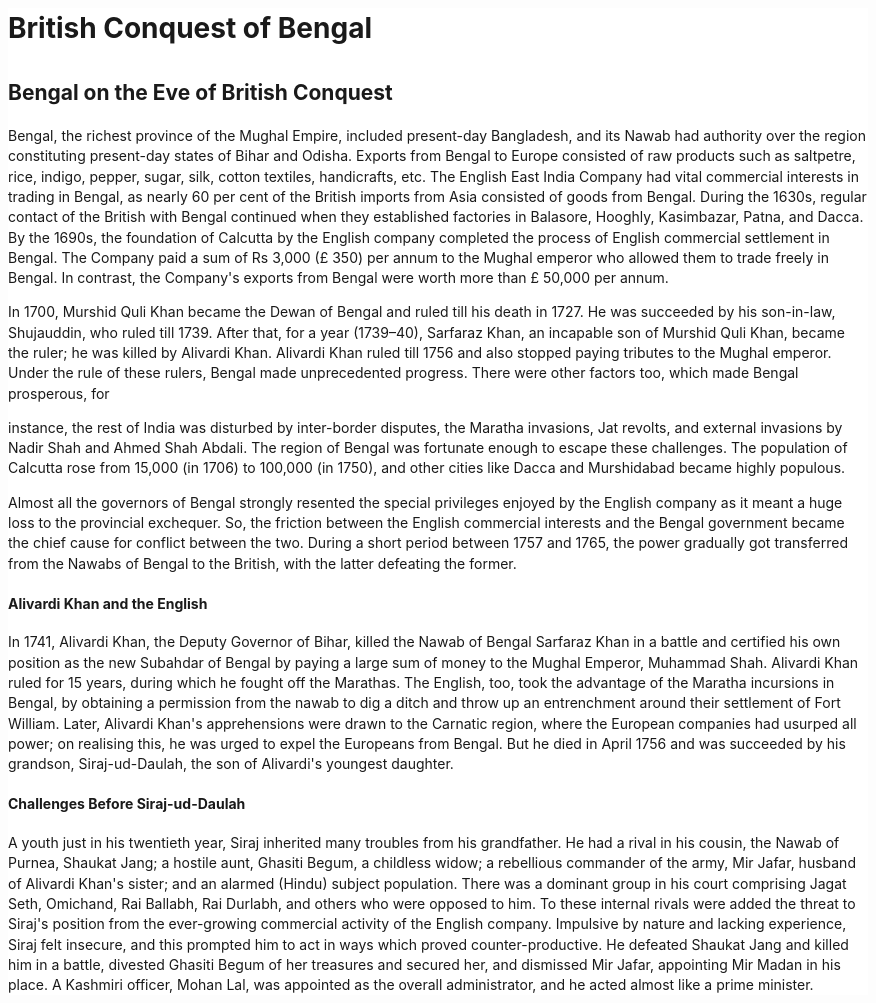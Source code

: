 # **British Conquest of Bengal**

## **Bengal on the Eve of British Conquest**

Bengal, the richest province of the Mughal Empire, included present-day Bangladesh, and its Nawab had authority over the region constituting present-day states of Bihar and Odisha. Exports from Bengal to Europe consisted of raw products such as saltpetre, rice, indigo, pepper, sugar, silk, cotton textiles, handicrafts, etc. The English East India Company had vital commercial interests in trading in Bengal, as nearly 60 per cent of the British imports from Asia consisted of goods from Bengal. During the 1630s, regular contact of the British with Bengal continued when they established factories in Balasore, Hooghly, Kasimbazar, Patna, and Dacca. By the 1690s, the foundation of Calcutta by the English company completed the process of English commercial settlement in Bengal. The Company paid a sum of Rs 3,000 (£ 350) per annum to the Mughal emperor who allowed them to trade freely in Bengal. In contrast, the Company's exports from Bengal were worth more than £ 50,000 per annum.

In 1700, Murshid Quli Khan became the Dewan of Bengal and ruled till his death in 1727. He was succeeded by his son-in-law, Shujauddin, who ruled till 1739. After that, for a year (1739–40), Sarfaraz Khan, an incapable son of Murshid Quli Khan, became the ruler; he was killed by Alivardi Khan. Alivardi Khan ruled till 1756 and also stopped paying tributes to the Mughal emperor. Under the rule of these rulers, Bengal made unprecedented progress. There were other factors too, which made Bengal prosperous, for

instance, the rest of India was disturbed by inter-border disputes, the Maratha invasions, Jat revolts, and external invasions by Nadir Shah and Ahmed Shah Abdali. The region of Bengal was fortunate enough to escape these challenges. The population of Calcutta rose from 15,000 (in 1706) to 100,000 (in 1750), and other cities like Dacca and Murshidabad became highly populous.

Almost all the governors of Bengal strongly resented the special privileges enjoyed by the English company as it meant a huge loss to the provincial exchequer. So, the friction between the English commercial interests and the Bengal government became the chief cause for conflict between the two. During a short period between 1757 and 1765, the power gradually got transferred from the Nawabs of Bengal to the British, with the latter defeating the former.

#### **Alivardi Khan and the English**

In 1741, Alivardi Khan, the Deputy Governor of Bihar, killed the Nawab of Bengal Sarfaraz Khan in a battle and certified his own position as the new Subahdar of Bengal by paying a large sum of money to the Mughal Emperor, Muhammad Shah. Alivardi Khan ruled for 15 years, during which he fought off the Marathas. The English, too, took the advantage of the Maratha incursions in Bengal, by obtaining a permission from the nawab to dig a ditch and throw up an entrenchment around their settlement of Fort William. Later, Alivardi Khan's apprehensions were drawn to the Carnatic region, where the European companies had usurped all power; on realising this, he was urged to expel the Europeans from Bengal. But he died in April 1756 and was succeeded by his grandson, Siraj-ud-Daulah, the son of Alivardi's youngest daughter.

#### **Challenges Before Siraj-ud-Daulah**

A youth just in his twentieth year, Siraj inherited many troubles from his grandfather. He had a rival in his cousin, the Nawab of Purnea, Shaukat Jang; a hostile aunt, Ghasiti Begum, a childless widow; a rebellious commander of the army, Mir Jafar, husband of Alivardi Khan's sister; and an alarmed (Hindu) subject population. There was a dominant group in his court comprising Jagat Seth, Omichand, Rai Ballabh, Rai Durlabh, and others who were opposed to him. To these internal rivals were added the threat to Siraj's position from the ever-growing commercial activity of the English company. Impulsive by nature and lacking experience, Siraj felt insecure, and this prompted him to act in ways which proved counter-productive. He defeated Shaukat Jang and killed him in a battle, divested Ghasiti Begum of her treasures and secured her, and dismissed Mir Jafar, appointing Mir Madan in his place. A Kashmiri officer, Mohan Lal, was appointed as the overall administrator, and he acted almost like a prime minister.
